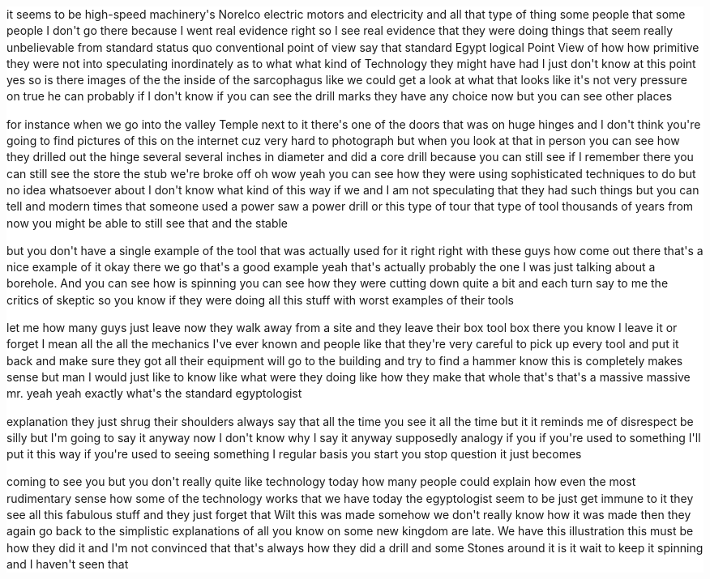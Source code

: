 <timemark seconds="7702" />

 it seems to be high-speed machinery's Norelco electric motors and electricity and all that type of thing some people that some people I don't go there because I went real evidence right so I see real evidence that they were doing things that seem really unbelievable from standard status quo conventional point of view say that standard Egypt logical Point View of how how primitive they were not into speculating inordinately as to what what kind of Technology they might have had I just don't know at this point yes so is there images of the the inside of the sarcophagus like we could get a look at what that looks like it's not very pressure on true he can probably if I don't know if you can see the drill marks they have any choice now but you can see other places

<timemark seconds="7761" />

 for instance when we go into the valley Temple next to it there's one of the doors that was on huge hinges and I don't think you're going to find pictures of this on the internet cuz very hard to photograph but when you look at that in person you can see how they drilled out the hinge several several inches in diameter and did a core drill because you can still see if I remember there you can still see the store the stub we're broke off oh wow yeah you can see how they were using sophisticated techniques to do but no idea whatsoever about I don't know what kind of this way if we and I am not speculating that they had such things but you can tell and modern times that someone used a power saw a power drill or this type of tour that type of tool thousands of years from now you might be able to still see that and the stable

<timemark seconds="7821" />

 but you don't have a single example of the tool that was actually used for it right right with these guys how come out there that's a nice example of it okay there we go that's a good example yeah that's actually probably the one I was just talking about a borehole. And you can see how is spinning you can see how they were cutting down quite a bit and each turn say to me the critics of skeptic so you know if they were doing all this stuff with worst examples of their tools

<timemark seconds="7864" />

 let me how many guys just leave now they walk away from a site and they leave their box tool box there you know I leave it or forget I mean all the all the mechanics I've ever known and people like that they're very careful to pick up every tool and put it back and make sure they got all their equipment will go to the building and try to find a hammer know this is completely makes sense but man I would just like to know like what were they doing like how they make that whole that's that's a massive massive mr. yeah yeah exactly what's the standard egyptologist

<timemark seconds="7905" />

 explanation they just shrug their shoulders always say that all the time you see it all the time but it it reminds me of disrespect be silly but I'm going to say it anyway now I don't know why I say it anyway supposedly analogy if you if you're used to something I'll put it this way if you're used to seeing something I regular basis you start you stop question it just becomes

<timemark seconds="7939" />

 coming to see you but you don't really quite like technology today how many people could explain how even the most rudimentary sense how some of the technology works that we have today the egyptologist seem to be just get immune to it they see all this fabulous stuff and they just forget that Wilt this was made somehow we don't really know how it was made then they again go back to the simplistic explanations of all you know on some new kingdom are late. We have this illustration this must be how they did it and I'm not convinced that that's always how they did a drill and some Stones around it is it wait to keep it spinning and I haven't seen that
